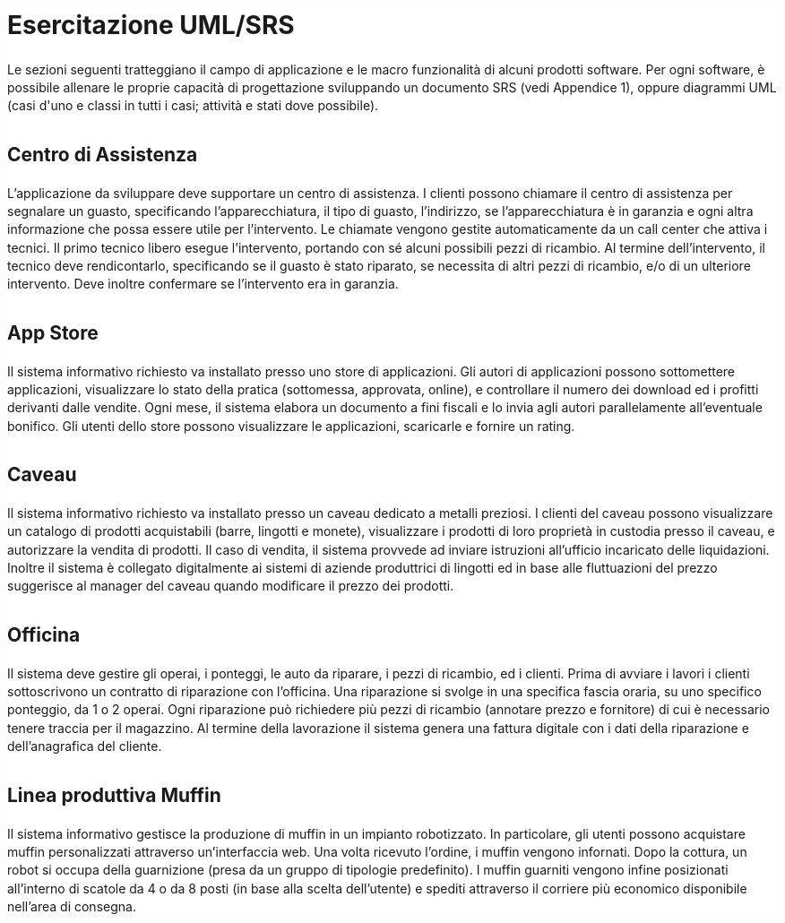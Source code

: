 # Esercitazione UML/SRS
Le sezioni seguenti tratteggiano il campo di applicazione e le macro funzionalità di alcuni prodotti software. Per ogni software, è possibile allenare le proprie capacità di progettazione sviluppando un documento SRS (vedi Appendice 1), oppure diagrammi UML (casi d'uno e classi in tutti i casi; attività e stati dove possibile).

## Centro di Assistenza
L’applicazione da sviluppare deve supportare un centro di assistenza. I clienti possono chiamare il centro di assistenza per segnalare un guasto, specificando l’apparecchiatura, il tipo di guasto, l’indirizzo, se l’apparecchiatura è in garanzia e ogni altra informazione che possa essere utile per l’intervento.
Le chiamate vengono gestite automaticamente da un call center che attiva i tecnici. Il primo tecnico libero esegue l’intervento, portando con sé alcuni possibili pezzi di ricambio. Al termine dell’intervento, il tecnico deve rendicontarlo, specificando se il guasto è stato riparato, se necessita di altri pezzi di ricambio, e/o di un ulteriore intervento. Deve inoltre confermare se l’intervento era in garanzia.

## App Store
Il sistema informativo richiesto va installato presso uno store di applicazioni. Gli autori di applicazioni possono sottomettere applicazioni, visualizzare lo stato della pratica (sottomessa, approvata, online), e controllare il numero dei download ed i profitti derivanti dalle vendite. Ogni mese, il sistema elabora un documento a fini fiscali e lo invia agli autori parallelamente all’eventuale bonifico. Gli utenti dello store possono visualizzare le applicazioni, scaricarle e fornire un rating.

## Caveau
Il sistema informativo richiesto va installato presso un caveau dedicato a metalli preziosi. I clienti del caveau possono visualizzare un catalogo di prodotti acquistabili (barre, lingotti e monete), visualizzare i prodotti di loro proprietà in custodia presso il caveau, e autorizzare la vendita di prodotti. Il caso di vendita, il sistema provvede ad inviare istruzioni all’ufficio incaricato delle liquidazioni. Inoltre il sistema è collegato digitalmente ai sistemi di aziende produttrici di lingotti ed in base alle fluttuazioni del prezzo suggerisce al manager del caveau quando modificare il prezzo dei prodotti.

## Officina
Il sistema deve gestire gli operai, i ponteggi, le auto da riparare, i pezzi di ricambio, ed i clienti. Prima di avviare i lavori i clienti sottoscrivono un contratto di riparazione con l’officina. Una riparazione si svolge in una specifica fascia oraria, su uno specifico ponteggio, da 1 o 2 operai. Ogni riparazione può richiedere più pezzi di ricambio (annotare prezzo e fornitore) di cui è necessario tenere traccia per il magazzino. Al termine della lavorazione il sistema genera una fattura digitale con i dati della riparazione e dell’anagrafica del cliente.

## Linea produttiva Muffin
Il sistema informativo gestisce la produzione di muffin in un impianto robotizzato. In particolare, gli utenti possono acquistare muffin personalizzati attraverso un’interfaccia web. Una volta ricevuto l’ordine, i muffin vengono infornati. Dopo la cottura, un robot si occupa della guarnizione (presa da un gruppo di tipologie predefinito). I muffin guarniti vengono infine posizionati all’interno di scatole da 4 o da 8 posti (in base alla scelta dell’utente) e spediti attraverso il corriere più economico disponibile nell’area di consegna.
